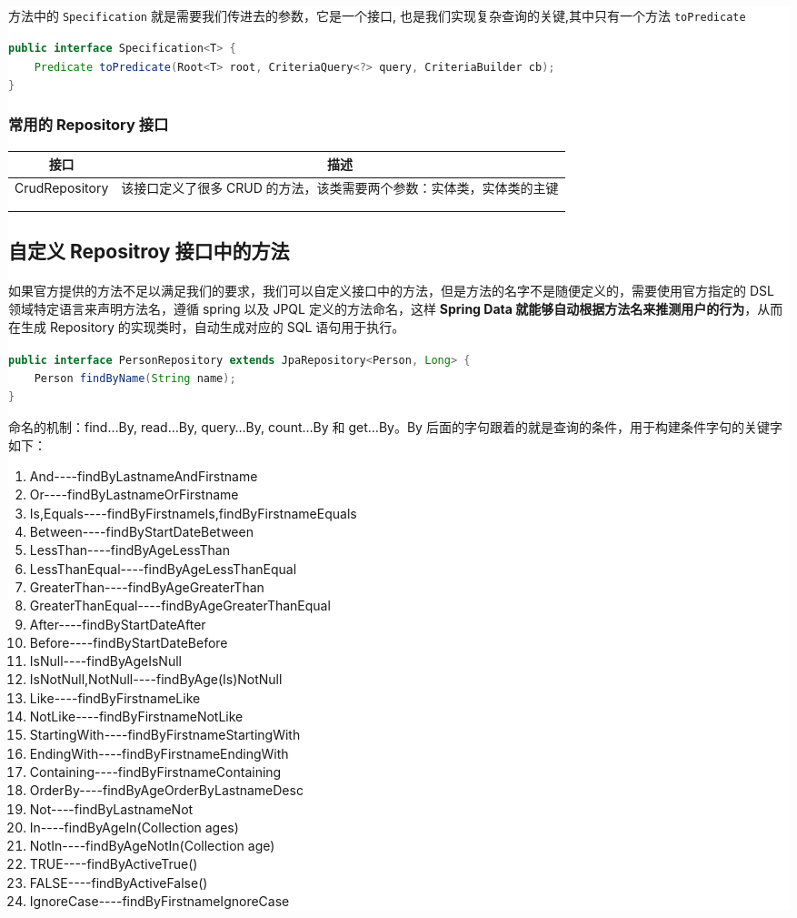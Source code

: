 方法中的 `Specification` 就是需要我们传进去的参数，它是一个接口, 也是我们实现复杂查询的关键,其中只有一个方法 `toPredicate`

```java
public interface Specification<T> {
    Predicate toPredicate(Root<T> root, CriteriaQuery<?> query, CriteriaBuilder cb);
}
```

### 常用的 Repository 接口

| 接口           | 描述                                                         |
| -------------- | ------------------------------------------------------------ |
| CrudRepository | 该接口定义了很多 CRUD 的方法，该类需要两个参数：实体类，实体类的主键 |
|                |                                                              |
|                |                                                              |

## 自定义 Repositroy 接口中的方法

如果官方提供的方法不足以满足我们的要求，我们可以自定义接口中的方法，但是方法的名字不是随便定义的，需要使用官方指定的 DSL 领域特定语言来声明方法名，遵循 spring 以及 JPQL 定义的方法命名，这样 **Spring Data 就能够自动根据方法名来推测用户的行为**，从而在生成 Repository 的实现类时，自动生成对应的 SQL 语句用于执行。

```java
public interface PersonRepository extends JpaRepository<Person, Long> {
    Person findByName(String name);
}
```

命名的机制：find…By, read…By, query…By, count…By 和 get…By。By 后面的字句跟着的就是查询的条件，用于构建条件字句的关键字如下：

1. And----findByLastnameAndFirstname
2. Or----findByLastnameOrFirstname
3. Is,Equals----findByFirstnameIs,findByFirstnameEquals
4. Between----findByStartDateBetween
5. LessThan----findByAgeLessThan
6. LessThanEqual----findByAgeLessThanEqual
7. GreaterThan----findByAgeGreaterThan
8. GreaterThanEqual----findByAgeGreaterThanEqual
9. After----findByStartDateAfter
10. Before----findByStartDateBefore
11. IsNull----findByAgeIsNull
12. IsNotNull,NotNull----findByAge(Is)NotNull
13. Like----findByFirstnameLike
14. NotLike----findByFirstnameNotLike
15. StartingWith----findByFirstnameStartingWith
16. EndingWith----findByFirstnameEndingWith
17. Containing----findByFirstnameContaining
18. OrderBy----findByAgeOrderByLastnameDesc
19. Not----findByLastnameNot
20. In----findByAgeIn(Collection ages)
21. NotIn----findByAgeNotIn(Collection age)
22. TRUE----findByActiveTrue()
23. FALSE----findByActiveFalse()
24. IgnoreCase----findByFirstnameIgnoreCase
